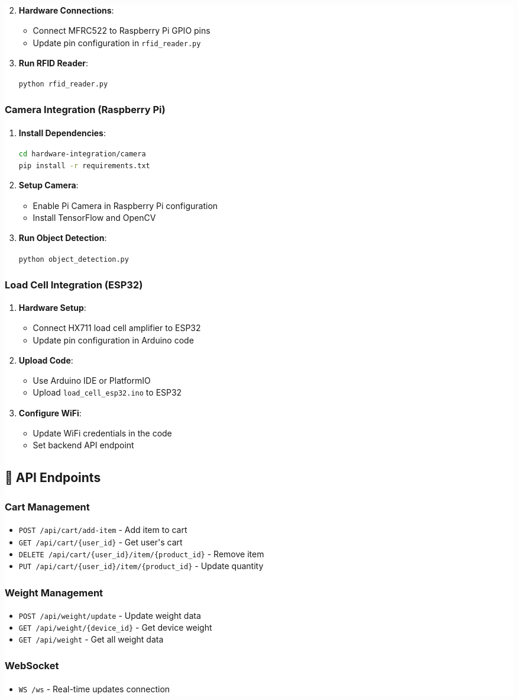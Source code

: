 2. **Hardware Connections**:
   - Connect MFRC522 to Raspberry Pi GPIO pins
   - Update pin configuration in `rfid_reader.py`

3. **Run RFID Reader**:
   ```bash
   python rfid_reader.py
   ```

### Camera Integration (Raspberry Pi)

1. **Install Dependencies**:
   ```bash
   cd hardware-integration/camera
   pip install -r requirements.txt
   ```

2. **Setup Camera**:
   - Enable Pi Camera in Raspberry Pi configuration
   - Install TensorFlow and OpenCV

3. **Run Object Detection**:
   ```bash
   python object_detection.py
   ```

### Load Cell Integration (ESP32)

1. **Hardware Setup**:
   - Connect HX711 load cell amplifier to ESP32
   - Update pin configuration in Arduino code

2. **Upload Code**:
   - Use Arduino IDE or PlatformIO
   - Upload `load_cell_esp32.ino` to ESP32

3. **Configure WiFi**:
   - Update WiFi credentials in the code
   - Set backend API endpoint

## 🔌 API Endpoints

### Cart Management
- `POST /api/cart/add-item` - Add item to cart
- `GET /api/cart/{user_id}` - Get user's cart
- `DELETE /api/cart/{user_id}/item/{product_id}` - Remove item
- `PUT /api/cart/{user_id}/item/{product_id}` - Update quantity

### Weight Management
- `POST /api/weight/update` - Update weight data
- `GET /api/weight/{device_id}` - Get device weight
- `GET /api/weight` - Get all weight data

### WebSocket
- `WS /ws` - Real-time updates connection
